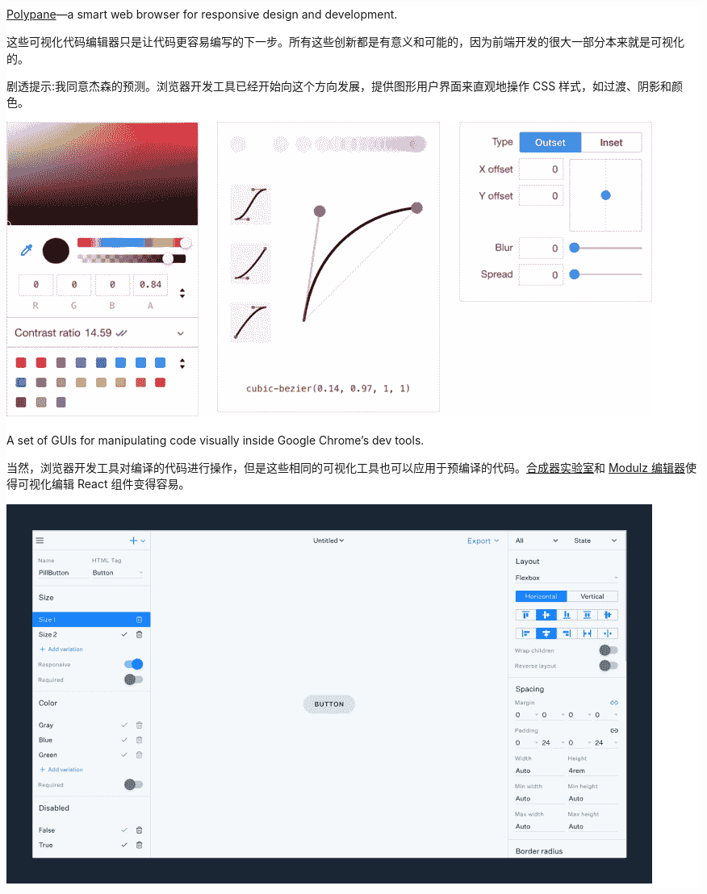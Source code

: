 [Polypane](https://polypane.rocks/)—a smart web browser for responsive design and development.

这些可视化代码编辑器只是让代码更容易编写的下一步。所有这些创新都是有意义和可能的，因为前端开发的很大一部分本来就是可视化的。

剧透提示:我同意杰森的预测。浏览器开发工具已经开始向这个方向发展，提供图形用户界面来直观地操作 CSS 样式，如过渡、阴影和颜色。

![YzzIidMbM7WKIpwVpaVKEkXg8KIViXcKz5BZ](img/d91897bcd26114a1b7b88b9a33bf05eb.png)

A set of GUIs for manipulating code visually inside Google Chrome’s dev tools.

当然，浏览器开发工具对编译的代码进行操作，但是这些相同的可视化工具也可以应用于预编译的代码。[合成器实验室](https://compositor.io/lab/)和 [Modulz 编辑器](https://twitter.com/colmtuite/status/965146829716324352)使得可视化编辑 React 组件变得容易。

![fc47Z5wnWlZ2Gl5U7umC0jAJ13JIyHY9tvVE](img/25aa2fe5ac2b59603557c6d9be7ea068.png)
